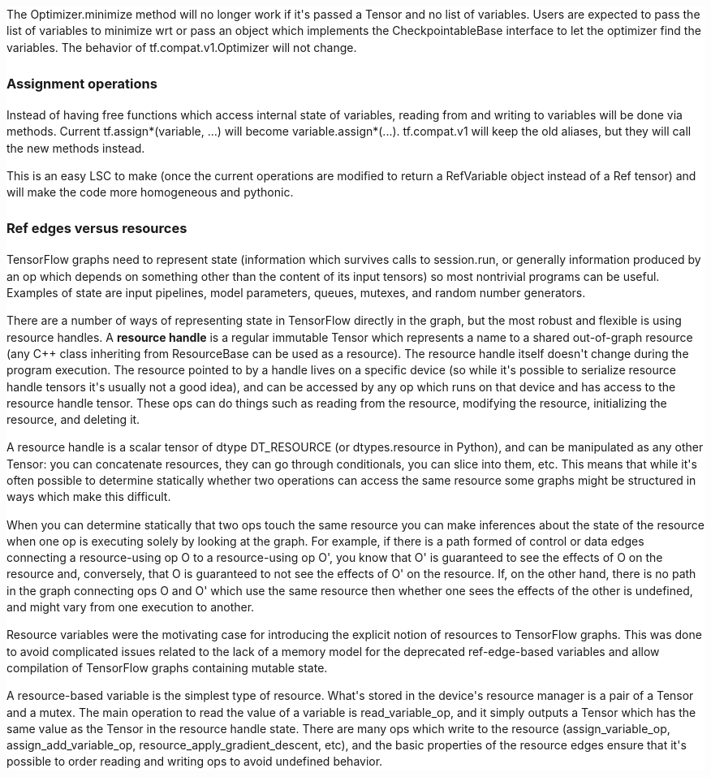 The Optimizer.minimize method will no longer work if it's passed a Tensor and no list of variables. Users are expected to pass the list of variables to minimize wrt or pass an object which implements the CheckpointableBase interface to let the optimizer find the variables. The behavior of tf.compat.v1.Optimizer will not change.


### Assignment operations

Instead of having free functions which access internal state of variables, reading from and writing to variables will be done via methods. Current tf.assign*(variable, ...) will become variable.assign*(...). tf.compat.v1 will keep the old aliases, but they will call the new methods instead.

This is an easy LSC to make (once the current operations are modified to return a RefVariable object instead of a Ref tensor) and will make the code more homogeneous and pythonic.


### Ref edges versus resources

TensorFlow graphs need to represent state (information which survives calls to session.run, or generally information produced by an op which depends on something other than the content of its input tensors) so most nontrivial programs can be useful. Examples of state are input pipelines, model parameters, queues, mutexes, and random number generators.

There are a number of ways of representing state in TensorFlow directly in the graph, but the most robust and flexible is using resource handles. A **resource handle** is a regular immutable Tensor which represents a name to a shared out-of-graph resource (any C++ class inheriting from ResourceBase can be used as a resource). The resource handle itself doesn't change during the program execution. The resource pointed to by a handle lives on a specific device (so while it's possible to serialize resource handle tensors it's usually not a good idea), and can be accessed by any op which runs on that device and has access to the resource handle tensor. These ops can do things such as reading from the resource, modifying the resource, initializing the resource, and deleting it.

A resource handle is a scalar tensor of dtype DT_RESOURCE (or dtypes.resource in Python), and can be manipulated as any other Tensor: you can concatenate resources, they can go through conditionals, you can slice into them, etc. This means that while it's often possible to determine statically whether two operations can access the same resource some graphs might be structured in ways which make this difficult.

When you can determine statically that two ops touch the same resource you can make inferences about the state of the resource when one op is executing solely by looking at the graph. For example, if there is a path formed of control or data edges connecting a resource-using op O to a resource-using op O', you know that O' is guaranteed to see the effects of O on the resource and, conversely, that O is guaranteed to not see the effects of O' on the resource. If, on the other hand, there is no path in the graph connecting ops O and O' which use the same resource then whether one sees the effects of the other is undefined, and might vary from one execution to another.

Resource variables were the motivating case for introducing the explicit notion of resources to TensorFlow graphs. This was done to avoid complicated issues related to the lack of a memory model for the deprecated ref-edge-based variables  and allow compilation of TensorFlow graphs containing mutable state.

A resource-based variable is the simplest type of resource. What's stored in the device's resource manager is a pair of a Tensor and a mutex. The main operation to read the value of a variable is read_variable_op, and it simply outputs a Tensor which has the same value as the Tensor in the resource handle state. There are many ops which write to the resource (assign_variable_op, assign_add_variable_op, resource_apply_gradient_descent, etc), and the basic properties of the resource edges ensure that it's possible to order reading and writing ops to avoid undefined behavior.
